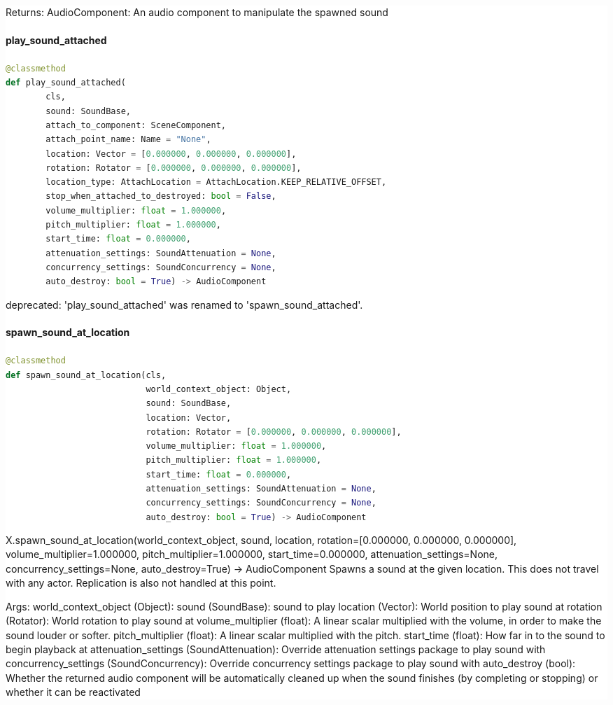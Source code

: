 Returns:
    AudioComponent: An audio component to manipulate the spawned sound

<a id="unreal.GameplayStatics.play_sound_attached"></a>

#### play_sound_attached

```python
@classmethod
def play_sound_attached(
        cls,
        sound: SoundBase,
        attach_to_component: SceneComponent,
        attach_point_name: Name = "None",
        location: Vector = [0.000000, 0.000000, 0.000000],
        rotation: Rotator = [0.000000, 0.000000, 0.000000],
        location_type: AttachLocation = AttachLocation.KEEP_RELATIVE_OFFSET,
        stop_when_attached_to_destroyed: bool = False,
        volume_multiplier: float = 1.000000,
        pitch_multiplier: float = 1.000000,
        start_time: float = 0.000000,
        attenuation_settings: SoundAttenuation = None,
        concurrency_settings: SoundConcurrency = None,
        auto_destroy: bool = True) -> AudioComponent
```

deprecated: 'play_sound_attached' was renamed to 'spawn_sound_attached'.

<a id="unreal.GameplayStatics.spawn_sound_at_location"></a>

#### spawn_sound_at_location

```python
@classmethod
def spawn_sound_at_location(cls,
                            world_context_object: Object,
                            sound: SoundBase,
                            location: Vector,
                            rotation: Rotator = [0.000000, 0.000000, 0.000000],
                            volume_multiplier: float = 1.000000,
                            pitch_multiplier: float = 1.000000,
                            start_time: float = 0.000000,
                            attenuation_settings: SoundAttenuation = None,
                            concurrency_settings: SoundConcurrency = None,
                            auto_destroy: bool = True) -> AudioComponent
```

X.spawn_sound_at_location(world_context_object, sound, location, rotation=[0.000000, 0.000000, 0.000000], volume_multiplier=1.000000, pitch_multiplier=1.000000, start_time=0.000000, attenuation_settings=None, concurrency_settings=None, auto_destroy=True) -> AudioComponent
Spawns a sound at the given location. This does not travel with any actor. Replication is also not handled at this point.

Args:
    world_context_object (Object): 
    sound (SoundBase): sound to play
    location (Vector): World position to play sound at
    rotation (Rotator): World rotation to play sound at
    volume_multiplier (float): A linear scalar multiplied with the volume, in order to make the sound louder or softer.
    pitch_multiplier (float): A linear scalar multiplied with the pitch.
    start_time (float): How far in to the sound to begin playback at
    attenuation_settings (SoundAttenuation): Override attenuation settings package to play sound with
    concurrency_settings (SoundConcurrency): Override concurrency settings package to play sound with
    auto_destroy (bool): Whether the returned audio component will be automatically cleaned up when the sound finishes (by completing or stopping) or whether it can be reactivated
